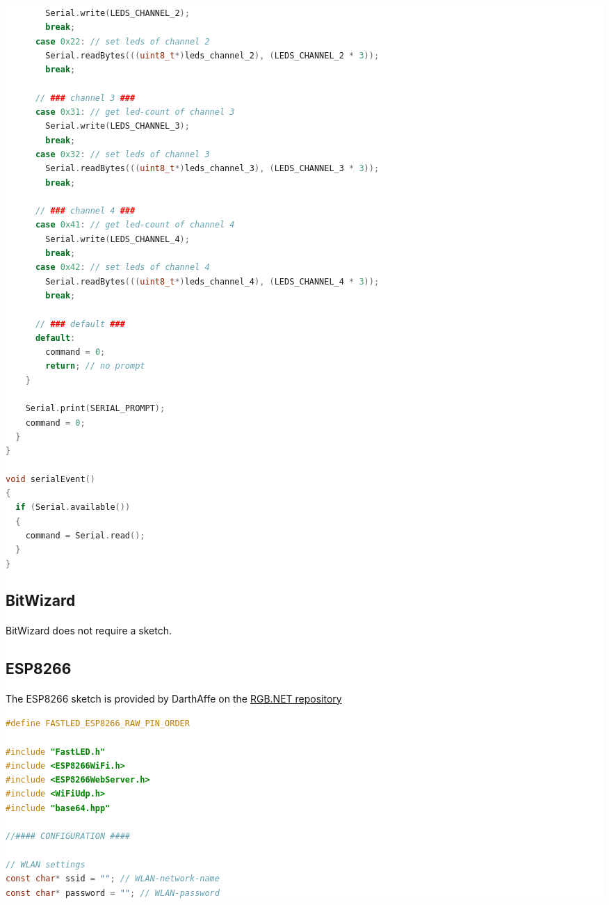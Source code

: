 ```c
        Serial.write(LEDS_CHANNEL_2);
        break;
      case 0x22: // set leds of channel 2
        Serial.readBytes(((uint8_t*)leds_channel_2), (LEDS_CHANNEL_2 * 3));
        break;

      // ### channel 3 ###
      case 0x31: // get led-count of channel 3
        Serial.write(LEDS_CHANNEL_3);
        break;
      case 0x32: // set leds of channel 3
        Serial.readBytes(((uint8_t*)leds_channel_3), (LEDS_CHANNEL_3 * 3));
        break;

      // ### channel 4 ###
      case 0x41: // get led-count of channel 4
        Serial.write(LEDS_CHANNEL_4);
        break;
      case 0x42: // set leds of channel 4
        Serial.readBytes(((uint8_t*)leds_channel_4), (LEDS_CHANNEL_4 * 3));
        break;

      // ### default ###
      default:
        command = 0;
        return; // no prompt
    }

    Serial.print(SERIAL_PROMPT);
    command = 0;
  }
}

void serialEvent()
{
  if (Serial.available())
  {
    command = Serial.read();
  }
}
```

## BitWizard
BitWizard does not require a sketch.

## ESP8266
The ESP8266 sketch is provided by DarthAffe on the [RGB.NET repository](https://github.com/DarthAffe/RGB.NET/blob/master/RGB.NET.Devices.WS281X/Sketches/RGB.NET_NodeMCU.ino)
```c
#define FASTLED_ESP8266_RAW_PIN_ORDER

#include "FastLED.h"
#include <ESP8266WiFi.h>
#include <ESP8266WebServer.h>
#include <WiFiUdp.h>
#include "base64.hpp"

//#### CONFIGURATION ####

// WLAN settings
const char* ssid = ""; // WLAN-network-name
const char* password = ""; // WLAN-password
```